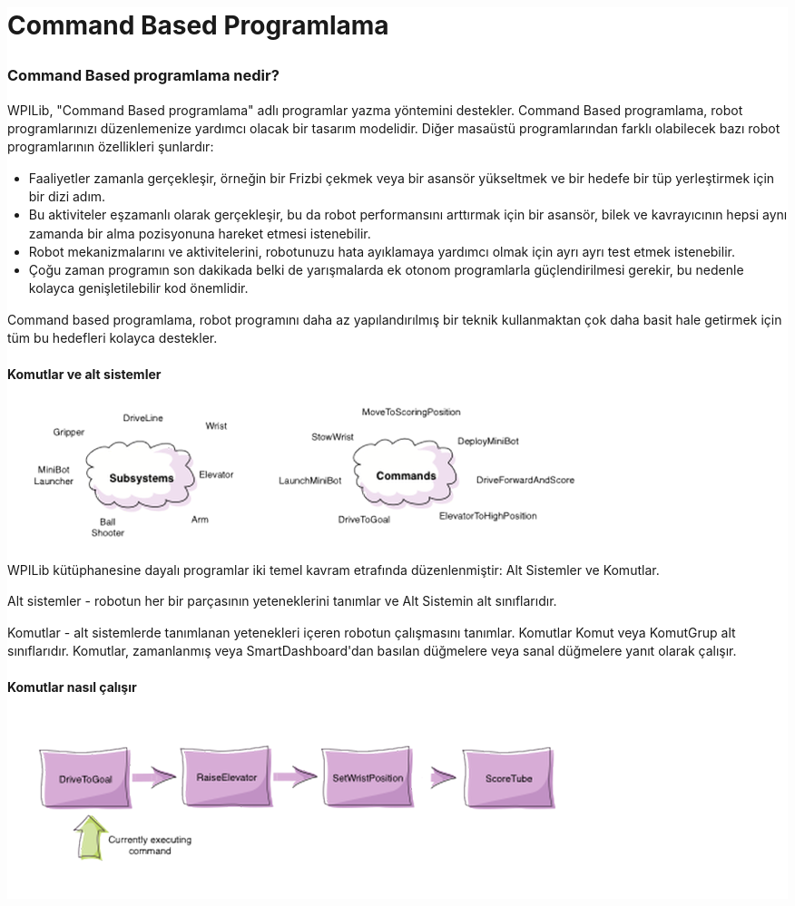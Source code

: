# Command Based Programlama

### Command Based programlama nedir?

WPILib, "Command Based programlama" adlı programlar yazma yöntemini destekler. Command Based programlama, robot programlarınızı düzenlemenize yardımcı olacak bir tasarım modelidir. Diğer masaüstü programlarından farklı olabilecek bazı robot programlarının özellikleri şunlardır:

* Faaliyetler zamanla gerçekleşir, örneğin bir Frizbi çekmek veya bir asansör yükseltmek ve bir hedefe bir tüp yerleştirmek için bir dizi adım.
* Bu aktiviteler eşzamanlı olarak gerçekleşir, bu da robot performansını arttırmak için bir asansör, bilek ve kavrayıcının hepsi aynı zamanda bir alma pozisyonuna hareket etmesi istenebilir.
* Robot mekanizmalarını ve aktivitelerini, robotunuzu hata ayıklamaya yardımcı olmak için ayrı ayrı test etmek istenebilir.
* Çoğu zaman programın son dakikada belki de yarışmalarda ek otonom programlarla güçlendirilmesi gerekir, bu nedenle kolayca genişletilebilir kod önemlidir.

Command based programlama, robot programını daha az yapılandırılmış bir teknik kullanmaktan çok daha basit hale getirmek için tüm bu hedefleri kolayca destekler.

#### Komutlar ve alt sistemler

![](../.gitbook/assets/image%20%2842%29.png)

WPILib kütüphanesine dayalı programlar iki temel kavram etrafında düzenlenmiştir: Alt Sistemler ve Komutlar.

Alt sistemler - robotun her bir parçasının yeteneklerini tanımlar ve Alt Sistemin alt sınıflarıdır.

Komutlar - alt sistemlerde tanımlanan yetenekleri içeren robotun çalışmasını tanımlar. Komutlar Komut veya KomutGrup alt sınıflarıdır. Komutlar, zamanlanmış veya SmartDashboard'dan basılan düğmelere veya sanal düğmelere yanıt olarak çalışır.

#### Komutlar nasıl çalışır

![](../.gitbook/assets/image%20%28116%29.png)
